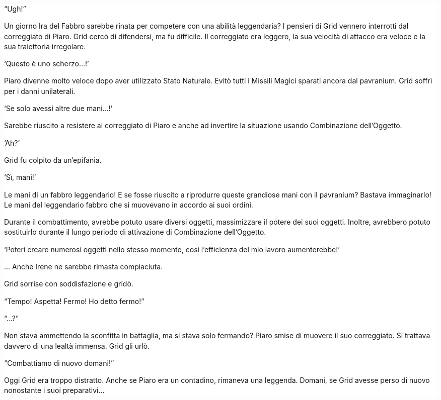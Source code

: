 
“Ugh!”


Un giorno Ira del Fabbro sarebbe rinata per competere con una abilità leggendaria? I pensieri di Grid vennero interrotti dal correggiato di Piaro. Grid cercò di difendersi, ma fu difficile. Il correggiato era leggero, la sua velocità di attacco era veloce e la sua traiettoria irregolare.


‘Questo è uno scherzo…!’


Piaro divenne molto veloce dopo aver utilizzato Stato Naturale. Evitò tutti i Missili Magici sparati ancora dal pavranium. Grid soffrì per i danni unilaterali.


‘Se solo avessi altre due mani…!’


Sarebbe riuscito a resistere al correggiato di Piaro e anche ad invertire la situazione usando Combinazione dell’Oggetto.


‘Ah?’


Grid fu colpito da un’epifania.


‘Sì, mani!’


Le mani di un fabbro leggendario! E se fosse riuscito a riprodurre queste grandiose mani con il pavranium? Bastava immaginarlo! Le mani del leggendario fabbro che si muovevano in accordo ai suoi ordini.


Durante il combattimento, avrebbe potuto usare diversi oggetti, massimizzare il potere dei suoi oggetti. Inoltre, avrebbero potuto sostituirlo durante il lungo periodo di attivazione di Combinazione dell’Oggetto.


‘Poteri creare numerosi oggetti nello stesso momento, così l’efficienza del mio lavoro aumenterebbe!’


… Anche Irene ne sarebbe rimasta compiaciuta.


Grid sorrise con soddisfazione e gridò.


“Tempo! Aspetta! Fermo! Ho detto fermo!”


“…?”


Non stava ammettendo la sconfitta in battaglia, ma si stava solo fermando? Piaro smise di muovere il suo correggiato. Si trattava davvero di una lealtà immensa. Grid gli urlò.


“Combattiamo di nuovo domani!”


Oggi Grid era troppo distratto. Anche se Piaro era un contadino, rimaneva una leggenda. Domani, se Grid avesse perso di nuovo nonostante i suoi preparativi…

